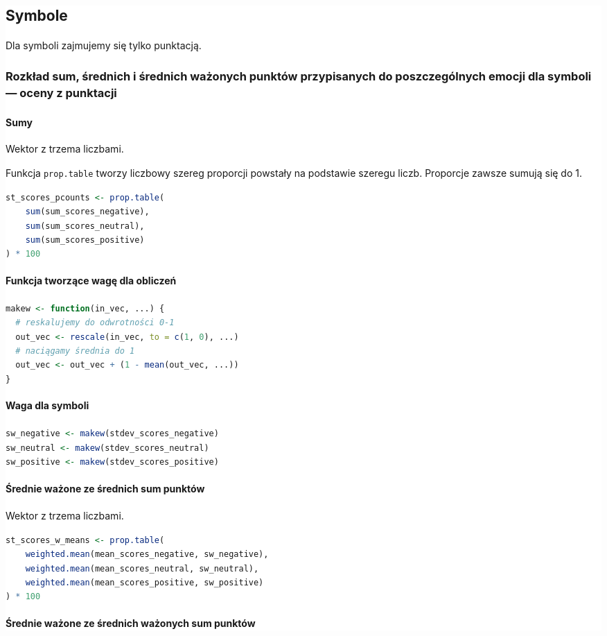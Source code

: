 ## Symbole

Dla symboli zajmujemy się tylko punktacją.

### Rozkład sum, średnich i średnich ważonych punktów przypisanych do poszczególnych emocji dla symboli — oceny z punktacji

#### Sumy

Wektor z trzema liczbami.

Funkcja ```prop.table``` tworzy liczbowy szereg proporcji powstały na podstawie szeregu liczb. Proporcje zawsze sumują się do 1.

```r
st_scores_pcounts <- prop.table(
    sum(sum_scores_negative),
    sum(sum_scores_neutral),
    sum(sum_scores_positive)
) * 100
```

#### Funkcja tworzące wagę dla obliczeń

```r
makew <- function(in_vec, ...) {
  # reskalujemy do odwrotności 0-1
  out_vec <- rescale(in_vec, to = c(1, 0), ...)
  # naciągamy średnia do 1
  out_vec <- out_vec + (1 - mean(out_vec, ...))
}
```

#### Waga dla symboli

```r
sw_negative <- makew(stdev_scores_negative)
sw_neutral <- makew(stdev_scores_neutral)
sw_positive <- makew(stdev_scores_positive)
```

#### Średnie ważone ze średnich sum punktów

Wektor z trzema liczbami.

```r
st_scores_w_means <- prop.table(
    weighted.mean(mean_scores_negative, sw_negative),
    weighted.mean(mean_scores_neutral, sw_neutral),
    weighted.mean(mean_scores_positive, sw_positive)
) * 100
```

#### Średnie ważone ze średnich ważonych sum punktów
